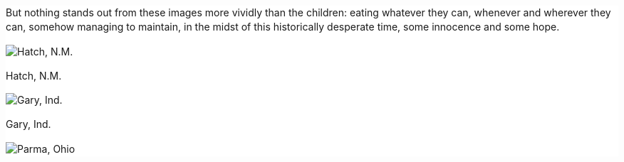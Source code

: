 <div class="g-asset g-svelte g-asset-width-full" style="">

<div data-role="img">

<div class="g-svelte" data-component="16">

<div class="section top-wrapper svelte-13n4v6z">

<div class="text-wrapper svelte-13n4v6z">

But nothing stands out from these images more vividly than the children:
eating whatever they can, whenever and wherever they can, somehow
managing to maintain, in the midst of this historically desperate time,
some innocence and some hope.

</div>

<div class="image-wrapper svelte-13n4v6z">

<div class="scroller svelte-13n4v6z" style="max-width: 70%;">

<div class="image-caption svelte-fv5b5p">

![Hatch,
N.M.](https://static01.graylady3jvrrxbe.onion/newsgraphics/2020/08/17/hunger/assets/images/045_onion_families__july__hatch__nm_020-1440_x2.jpg)

<div class="caption over svelte-fv5b5p">

Hatch, N.M.

</div>

</div>

</div>

<div class="scroller svelte-13n4v6z" style="max-width: 40%;">

<div class="image-caption svelte-fv5b5p">

![Gary,
Ind.](https://static01.graylady3jvrrxbe.onion/newsgraphics/2020/08/17/hunger/assets/images/017_latia_hinkle__june_9__gary_in_008-1440_x2.jpg)

<div class="caption over svelte-fv5b5p">

Gary, Ind.

</div>

</div>

</div>

<div class="scroller svelte-13n4v6z" style="max-width: 60%;">

<div class="image-caption svelte-fv5b5p">

![Parma,
Ohio](https://static01.graylady3jvrrxbe.onion/newsgraphics/2020/08/17/hunger/assets/images/015_asparagus__may_28__parma_oh_001-1440_x2.jpg)
